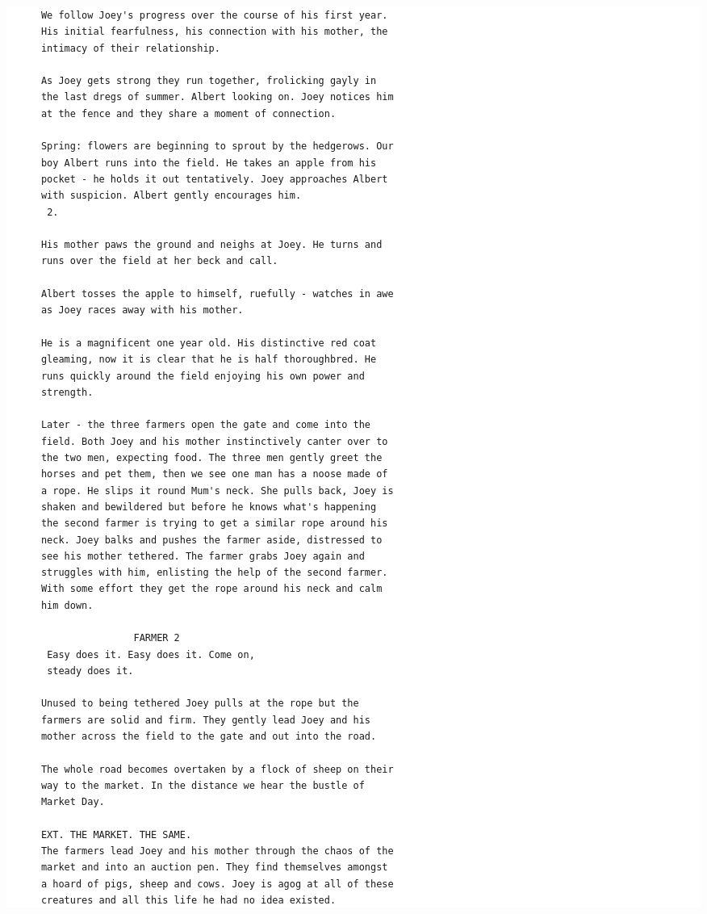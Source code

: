           We follow Joey's progress over the course of his first year.
          His initial fearfulness, his connection with his mother, the
          intimacy of their relationship.
                         
          As Joey gets strong they run together, frolicking gayly in
          the last dregs of summer. Albert looking on. Joey notices him
          at the fence and they share a moment of connection.
                         
          Spring: flowers are beginning to sprout by the hedgerows. Our
          boy Albert runs into the field. He takes an apple from his
          pocket - he holds it out tentatively. Joey approaches Albert
          with suspicion. Albert gently encourages him.
           2.
                         
          His mother paws the ground and neighs at Joey. He turns and
          runs over the field at her beck and call.
                         
          Albert tosses the apple to himself, ruefully - watches in awe
          as Joey races away with his mother.
                         
          He is a magnificent one year old. His distinctive red coat
          gleaming, now it is clear that he is half thoroughbred. He
          runs quickly around the field enjoying his own power and
          strength.
                         
          Later - the three farmers open the gate and come into the
          field. Both Joey and his mother instinctively canter over to
          the two men, expecting food. The three men gently greet the
          horses and pet them, then we see one man has a noose made of
          a rope. He slips it round Mum's neck. She pulls back, Joey is
          shaken and bewildered but before he knows what's happening
          the second farmer is trying to get a similar rope around his
          neck. Joey balks and pushes the farmer aside, distressed to
          see his mother tethered. The farmer grabs Joey again and
          struggles with him, enlisting the help of the second farmer.
          With some effort they get the rope around his neck and calm
          him down.
                         
                          FARMER 2
           Easy does it. Easy does it. Come on,
           steady does it.
                         
          Unused to being tethered Joey pulls at the rope but the
          farmers are solid and firm. They gently lead Joey and his
          mother across the field to the gate and out into the road.
                         
          The whole road becomes overtaken by a flock of sheep on their
          way to the market. In the distance we hear the bustle of
          Market Day.
                         
          EXT. THE MARKET. THE SAME.
          The farmers lead Joey and his mother through the chaos of the
          market and into an auction pen. They find themselves amongst
          a hoard of pigs, sheep and cows. Joey is agog at all of these
          creatures and all this life he had no idea existed.
                         